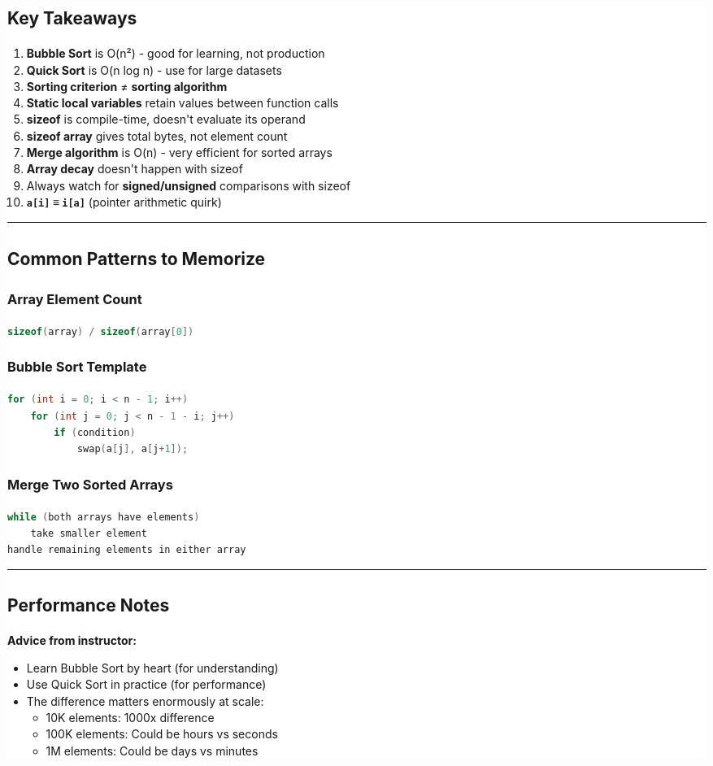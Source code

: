 
## Key Takeaways

1. **Bubble Sort** is O(n²) - good for learning, not production
2. **Quick Sort** is O(n log n) - use for large datasets
3. **Sorting criterion** ≠ **sorting algorithm**
4. **Static local variables** retain values between function calls
5. **sizeof** is compile-time, doesn't evaluate its operand
6. **sizeof array** gives total bytes, not element count
7. **Merge algorithm** is O(n) - very efficient for sorted arrays
8. **Array decay** doesn't happen with sizeof
9. Always watch for **signed/unsigned** comparisons with sizeof
10. **`a[i]` ≡ `i[a]`** (pointer arithmetic quirk)

---

## Common Patterns to Memorize

### Array Element Count
```c
sizeof(array) / sizeof(array[0])
```

### Bubble Sort Template
```c
for (int i = 0; i < n - 1; i++)
    for (int j = 0; j < n - 1 - i; j++)
        if (condition)
            swap(a[j], a[j+1]);
```

### Merge Two Sorted Arrays
```c
while (both arrays have elements)
    take smaller element
handle remaining elements in either array
```

---

## Performance Notes

**Advice from instructor:** 
- Learn Bubble Sort by heart (for understanding)
- Use Quick Sort in practice (for performance)
- The difference matters enormously at scale:
  - 10K elements: 1000x difference
  - 100K elements: Could be hours vs seconds
  - 1M elements: Could be days vs minutes